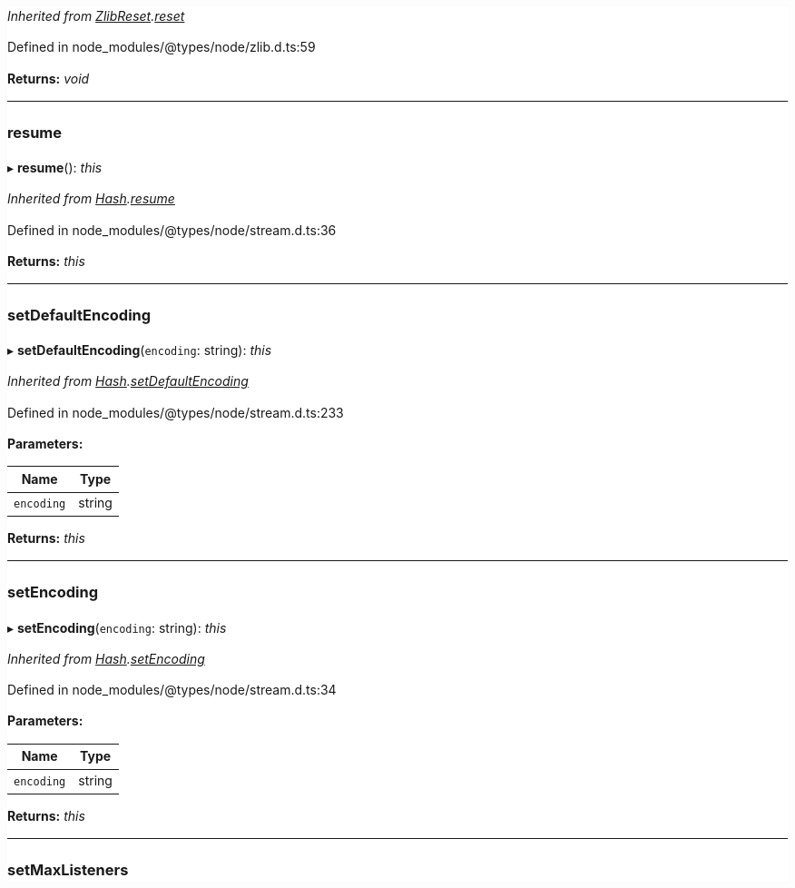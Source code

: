 *Inherited from [ZlibReset](_zlib_.zlibreset.md).[reset](_zlib_.zlibreset.md#reset)*

Defined in node_modules/@types/node/zlib.d.ts:59

**Returns:** *void*

___

###  resume

▸ **resume**(): *this*

*Inherited from [Hash](../classes/_crypto_.hash.md).[resume](../classes/_crypto_.hash.md#resume)*

Defined in node_modules/@types/node/stream.d.ts:36

**Returns:** *this*

___

###  setDefaultEncoding

▸ **setDefaultEncoding**(`encoding`: string): *this*

*Inherited from [Hash](../classes/_crypto_.hash.md).[setDefaultEncoding](../classes/_crypto_.hash.md#setdefaultencoding)*

Defined in node_modules/@types/node/stream.d.ts:233

**Parameters:**

Name | Type |
------ | ------ |
`encoding` | string |

**Returns:** *this*

___

###  setEncoding

▸ **setEncoding**(`encoding`: string): *this*

*Inherited from [Hash](../classes/_crypto_.hash.md).[setEncoding](../classes/_crypto_.hash.md#setencoding)*

Defined in node_modules/@types/node/stream.d.ts:34

**Parameters:**

Name | Type |
------ | ------ |
`encoding` | string |

**Returns:** *this*

___

###  setMaxListeners
